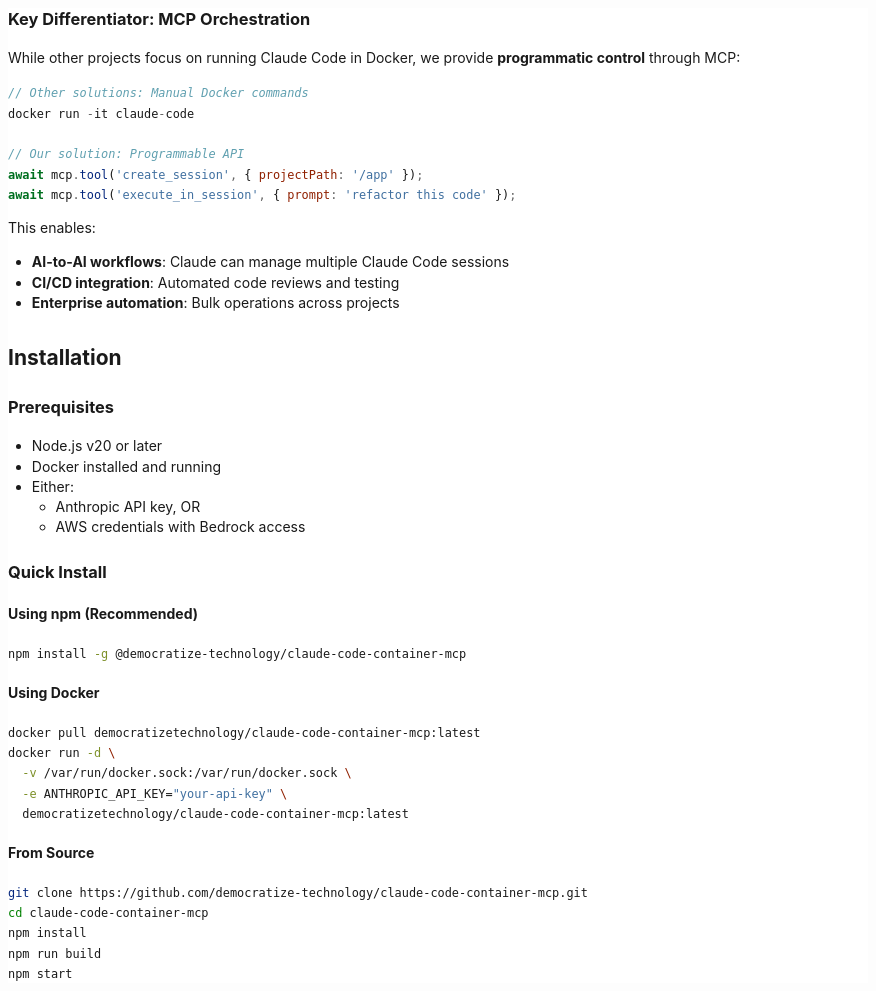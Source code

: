 ### Key Differentiator: MCP Orchestration

While other projects focus on running Claude Code in Docker, we provide **programmatic control** through MCP:

```javascript
// Other solutions: Manual Docker commands
docker run -it claude-code

// Our solution: Programmable API
await mcp.tool('create_session', { projectPath: '/app' });
await mcp.tool('execute_in_session', { prompt: 'refactor this code' });
```

This enables:
- **AI-to-AI workflows**: Claude can manage multiple Claude Code sessions
- **CI/CD integration**: Automated code reviews and testing
- **Enterprise automation**: Bulk operations across projects

## Installation

### Prerequisites

- Node.js v20 or later
- Docker installed and running
- Either:
  - Anthropic API key, OR
  - AWS credentials with Bedrock access

### Quick Install

#### Using npm (Recommended)

```bash
npm install -g @democratize-technology/claude-code-container-mcp
```

#### Using Docker

```bash
docker pull democratizetechnology/claude-code-container-mcp:latest
docker run -d \
  -v /var/run/docker.sock:/var/run/docker.sock \
  -e ANTHROPIC_API_KEY="your-api-key" \
  democratizetechnology/claude-code-container-mcp:latest
```

#### From Source

```bash
git clone https://github.com/democratize-technology/claude-code-container-mcp.git
cd claude-code-container-mcp
npm install
npm run build
npm start
```
